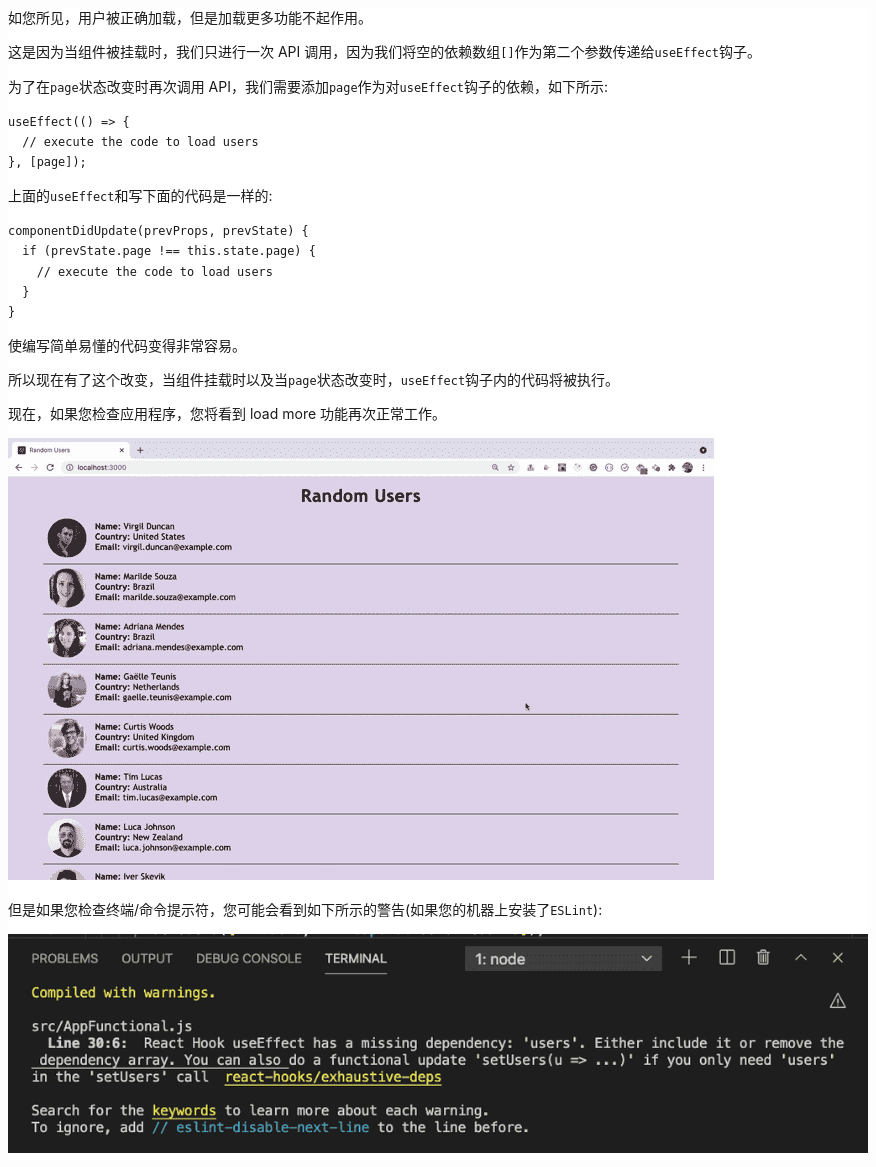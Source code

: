 如您所见，用户被正确加载，但是加载更多功能不起作用。

这是因为当组件被挂载时，我们只进行一次 API 调用，因为我们将空的依赖数组`[]`作为第二个参数传递给`useEffect`钩子。

为了在`page`状态改变时再次调用 API，我们需要添加`page`作为对`useEffect`钩子的依赖，如下所示:

```
useEffect(() => {
  // execute the code to load users
}, [page]); 
```

上面的`useEffect`和写下面的代码是一样的:

```
componentDidUpdate(prevProps, prevState) {
  if (prevState.page !== this.state.page) {
    // execute the code to load users
  }
} 
```

使编写简单易懂的代码变得非常容易。

所以现在有了这个改变，当组件挂载时以及当`page`状态改变时，`useEffect`钩子内的代码将被执行。

现在，如果您检查应用程序，您将看到 load more 功能再次正常工作。

![correct_loading-2](img/9f46846aacecca23a70c7f1320fa2223.png)

但是如果您检查终端/命令提示符，您可能会看到如下所示的警告(如果您的机器上安装了`ESLint`):

![eslint_warning](img/b55e9a854d7cc95575706f8673f45300.png)
